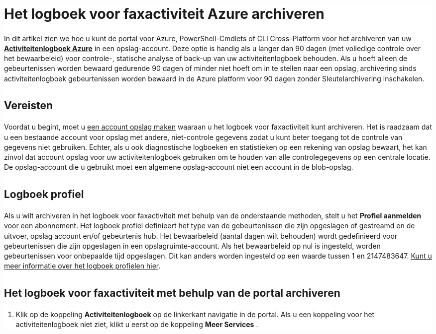 <properties
    pageTitle="Het logboek voor faxactiviteit Azure archiveren | Microsoft Azure"
    description="Informatie over het archiveren van uw activiteitenlogboek Azure voor lange termijn bewaren in een opslag-account."
    authors="johnkemnetz"
    manager="rboucher"
    editor=""
    services="monitoring-and-diagnostics"
    documentationCenter="monitoring-and-diagnostics"/>

<tags
    ms.service="monitoring-and-diagnostics"
    ms.workload="na"
    ms.tgt_pltfrm="na"
    ms.devlang="na"
    ms.topic="article"
    ms.date="08/23/2016"
    ms.author="johnkem"/>

# <a name="archive-the-azure-activity-log"></a>Het logboek voor faxactiviteit Azure archiveren
In dit artikel zien we hoe u kunt de portal voor Azure, PowerShell-Cmdlets of CLI Cross-Platform voor het archiveren van uw [**Activiteitenlogboek Azure**](monitoring-overview-activity-logs.md) in een opslag-account. Deze optie is handig als u langer dan 90 dagen (met volledige controle over het bewaarbeleid) voor controle-, statische analyse of back-up van uw activiteitenlogboek behouden. Als u hoeft alleen de gebeurtenissen worden bewaard gedurende 90 dagen of minder niet hoeft om in te stellen naar een opslag, archivering sinds activiteitenlogboek gebeurtenissen worden bewaard in de Azure platform voor 90 dagen zonder Sleutelarchivering inschakelen.

## <a name="prerequisites"></a>Vereisten
Voordat u begint, moet u [een account opslag maken](../storage/storage-create-storage-account.md#create-a-storage-account) waaraan u het logboek voor faxactiviteit kunt archiveren. Het is raadzaam dat u een bestaande account voor opslag met andere, niet-controle gegevens zodat u kunt beter toegang tot de controle van gegevens niet gebruiken. Echter, als u ook diagnostische logboeken en statistieken op een rekening van opslag bewaart, het kan zinvol dat account opslag voor uw activiteitenlogboek gebruiken om te houden van alle controlegegevens op een centrale locatie. De opslag-account die u gebruikt moet een algemene opslag-account niet een account in de blob-opslag.

## <a name="log-profile"></a>Logboek profiel
Als u wilt archiveren in het logboek voor faxactiviteit met behulp van de onderstaande methoden, stelt u het **Profiel aanmelden** voor een abonnement. Het logboek profiel definieert het type van de gebeurtenissen die zijn opgeslagen of gestreamd en de uitvoer, opslag account en/of gebeurtenis hub. Het bewaarbeleid (aantal dagen wilt behouden) wordt gedefinieerd voor gebeurtenissen die zijn opgeslagen in een opslagruimte-account. Als het bewaarbeleid op nul is ingesteld, worden gebeurtenissen voor onbepaalde tijd opgeslagen. Dit kan anders worden ingesteld op een waarde tussen 1 en 2147483647. [Kunt u meer informatie over het logboek profielen hier](monitoring-overview-activity-logs.md#export-the-activity-log-with-log-profiles).

## <a name="archive-the-activity-log-using-the-portal"></a>Het logboek voor faxactiviteit met behulp van de portal archiveren
1. Klik op de koppeling **Activiteitenlogboek** op de linkerkant navigatie in de portal. Als u een koppeling voor het activiteitenlogboek niet ziet, klikt u eerst op de koppeling **Meer Services** .
